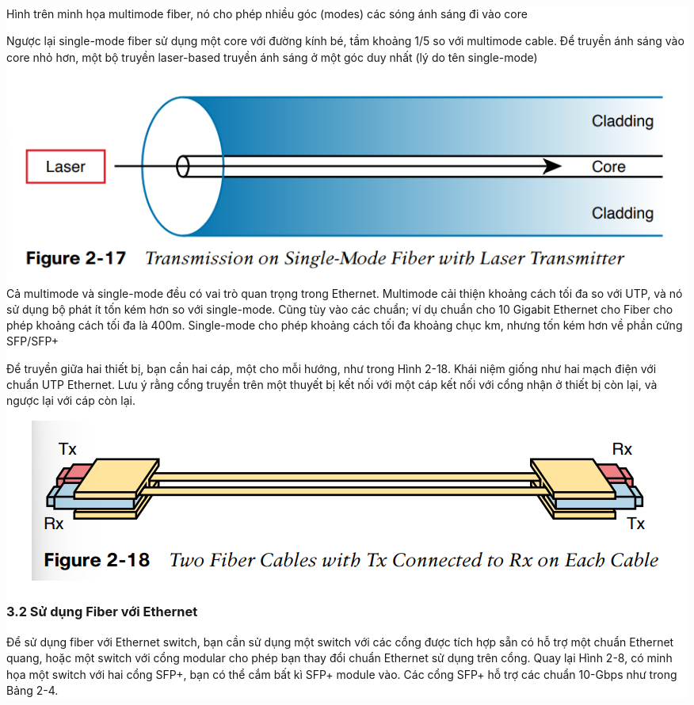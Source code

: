 Hình trên minh họa multimode fiber, nó cho phép nhiều góc (modes) các sóng ánh sáng đi vào core 

Ngược lại single-mode fiber sử dụng một core với đường kính bé, tầm khoảng 1/5 so với multimode cable. Để truyền ánh sáng vào core nhỏ hơn, một bộ truyền laser-based truyền ánh sáng ở một góc duy nhất (lý do tên single-mode)

<div align="center">
  <img src="./img/19-fiber.png" />
</div>

Cả multimode và single-mode đều có vai trò quan trọng trong Ethernet. Multimode cải thiện khoảng cách tối đa so với UTP, và nó sử dụng bộ phát ít tốn kém hơn so với single-mode. Cũng tùy vào các chuẩn; ví dụ chuẩn cho 10 Gigabit Ethernet cho Fiber cho phép khoảng cách tối đa là 400m. Single-mode cho phép khoảng cách tối đa khoảng chục km, nhưng tốn kém hơn về phần cứng SFP/SFP+

Để truyền giữa hai thiết bị, bạn cần hai cáp, một cho mỗi hướng, như trong Hình 2-18. Khái niệm giống như hai mạch điện với chuẩn UTP Ethernet. Lưu ý rằng cổng truyền trên một thuyết bị kết nối với một cáp kết nối với cổng nhận ở thiết bị còn lại, và ngược lại với cáp còn lại. 

<div align="center">
  <img src="./img/20-fiber.png" />
</div>

### 3.2 Sử dụng Fiber với Ethernet 
Để sử dụng fiber với Ethernet switch, bạn cần sử dụng một switch với các cổng được tích hợp sẵn có hỗ trợ một chuẩn Ethernet quang, hoặc một switch với cổng modular cho phép bạn thay đổi chuẩn Ethernet sử dụng trên cổng. Quay lại Hình 2-8, có minh họa một switch với hai cổng SFP+, bạn có thể cắm bất kì SFP+ module vào. Các cổng SFP+ hỗ trợ các chuẩn 10-Gbps như trong Bảng 2-4. 

<div align="center">